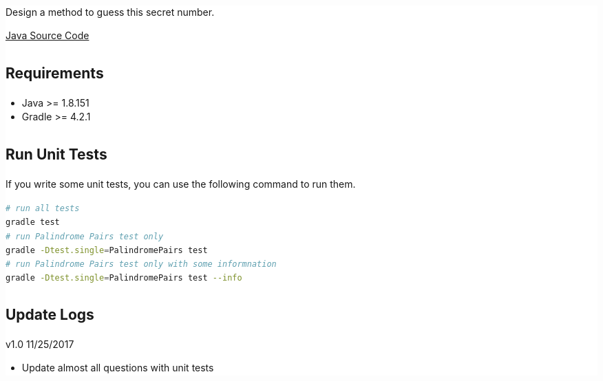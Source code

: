 Design a method to guess this secret number.

[Java Source Code](https://github.com/dqi2018/airbnb/blob/master/src/main/java/guess_number/GuessNumber.java)


## Requirements
* Java >= 1.8.151
* Gradle >= 4.2.1

## Run Unit Tests
If you write some unit tests, you can use the following command to run them.

```bash
# run all tests
gradle test 
# run Palindrome Pairs test only
gradle -Dtest.single=PalindromePairs test
# run Palindrome Pairs test only with some informnation
gradle -Dtest.single=PalindromePairs test --info
```

## Update Logs
v1.0 11/25/2017
* Update almost all questions with unit tests
